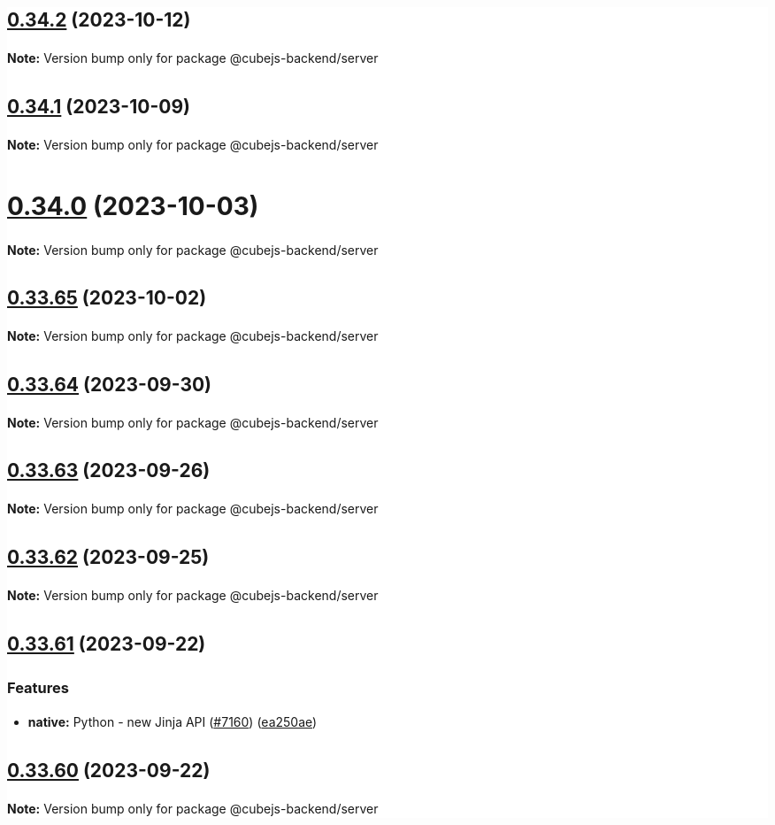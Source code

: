 ## [0.34.2](https://github.com/cube-js/cube/compare/v0.34.1...v0.34.2) (2023-10-12)

**Note:** Version bump only for package @cubejs-backend/server

## [0.34.1](https://github.com/cube-js/cube/compare/v0.34.0...v0.34.1) (2023-10-09)

**Note:** Version bump only for package @cubejs-backend/server

# [0.34.0](https://github.com/cube-js/cube/compare/v0.33.65...v0.34.0) (2023-10-03)

**Note:** Version bump only for package @cubejs-backend/server

## [0.33.65](https://github.com/cube-js/cube/compare/v0.33.64...v0.33.65) (2023-10-02)

**Note:** Version bump only for package @cubejs-backend/server

## [0.33.64](https://github.com/cube-js/cube/compare/v0.33.63...v0.33.64) (2023-09-30)

**Note:** Version bump only for package @cubejs-backend/server

## [0.33.63](https://github.com/cube-js/cube/compare/v0.33.62...v0.33.63) (2023-09-26)

**Note:** Version bump only for package @cubejs-backend/server

## [0.33.62](https://github.com/cube-js/cube/compare/v0.33.61...v0.33.62) (2023-09-25)

**Note:** Version bump only for package @cubejs-backend/server

## [0.33.61](https://github.com/cube-js/cube/compare/v0.33.60...v0.33.61) (2023-09-22)

### Features

- **native:** Python - new Jinja API ([#7160](https://github.com/cube-js/cube/issues/7160)) ([ea250ae](https://github.com/cube-js/cube/commit/ea250ae3a9c2c86b375f1ebeebb8304496a1dfc2))

## [0.33.60](https://github.com/cube-js/cube/compare/v0.33.59...v0.33.60) (2023-09-22)

**Note:** Version bump only for package @cubejs-backend/server
